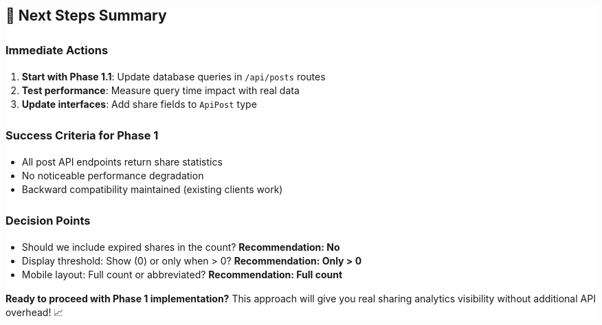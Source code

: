 
## 🎯 **Next Steps Summary**

### **Immediate Actions** 
1. **Start with Phase 1.1**: Update database queries in `/api/posts` routes
2. **Test performance**: Measure query time impact with real data
3. **Update interfaces**: Add share fields to `ApiPost` type

### **Success Criteria for Phase 1**
- All post API endpoints return share statistics
- No noticeable performance degradation  
- Backward compatibility maintained (existing clients work)

### **Decision Points**
- Should we include expired shares in the count? **Recommendation: No**
- Display threshold: Show (0) or only when > 0? **Recommendation: Only > 0**
- Mobile layout: Full count or abbreviated? **Recommendation: Full count**

**Ready to proceed with Phase 1 implementation?** This approach will give you real sharing analytics visibility without additional API overhead! 📈 
